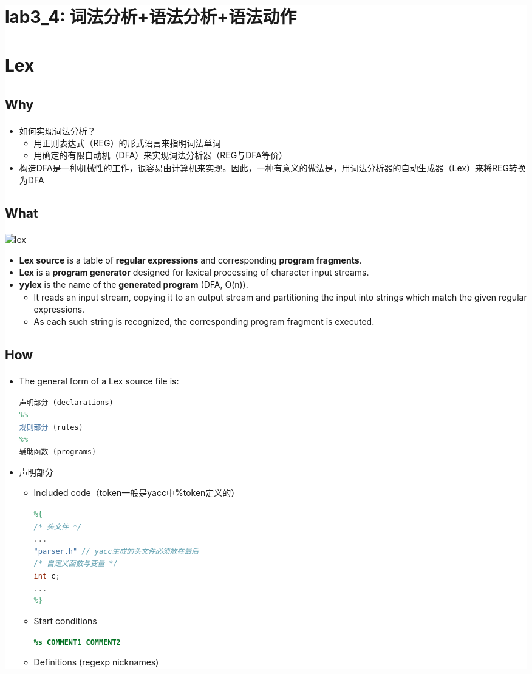 # lab3_4: 词法分析+语法分析+语法动作

# Lex

## Why

- 如何实现词法分析？
  - 用正则表达式（REG）的形式语言来指明词法单词
  - 用确定的有限自动机（DFA）来实现词法分析器（REG与DFA等价）
- 构造DFA是一种机械性的工作，很容易由计算机来实现。因此，一种有意义的做法是，用词法分析器的自动生成器（Lex）来将REG转换为DFA

## What

![lex](reading/lex.png)

- **Lex source** is a table of **regular expressions** and corresponding **program fragments**.
- **Lex** is a **program generator** designed for lexical processing of character input streams.
- **yylex** is the name of the **generated program** (DFA, O(n)).
  - It reads an input stream, copying it to an output stream and partitioning the input into strings which match the given regular expressions.
  - As each such string is recognized, the corresponding program fragment is executed.

## How

- The general form of a Lex source file is:

  ```lex
  声明部分 (declarations)
  %%
  规则部分 (rules)
  %%
  辅助函数 (programs)
  ```
- 声明部分

  - Included code（token一般是yacc中%token定义的）

    ```lex
    %{
    /* 头文件 */
    ...
    "parser.h" // yacc生成的头文件必须放在最后
    /* 自定义函数与变量 */
    int c;
    ...
    %}
    ```
  - Start conditions

    ```lex
    %s COMMENT1 COMMENT2
    ```
  - Definitions (regexp nicknames)
